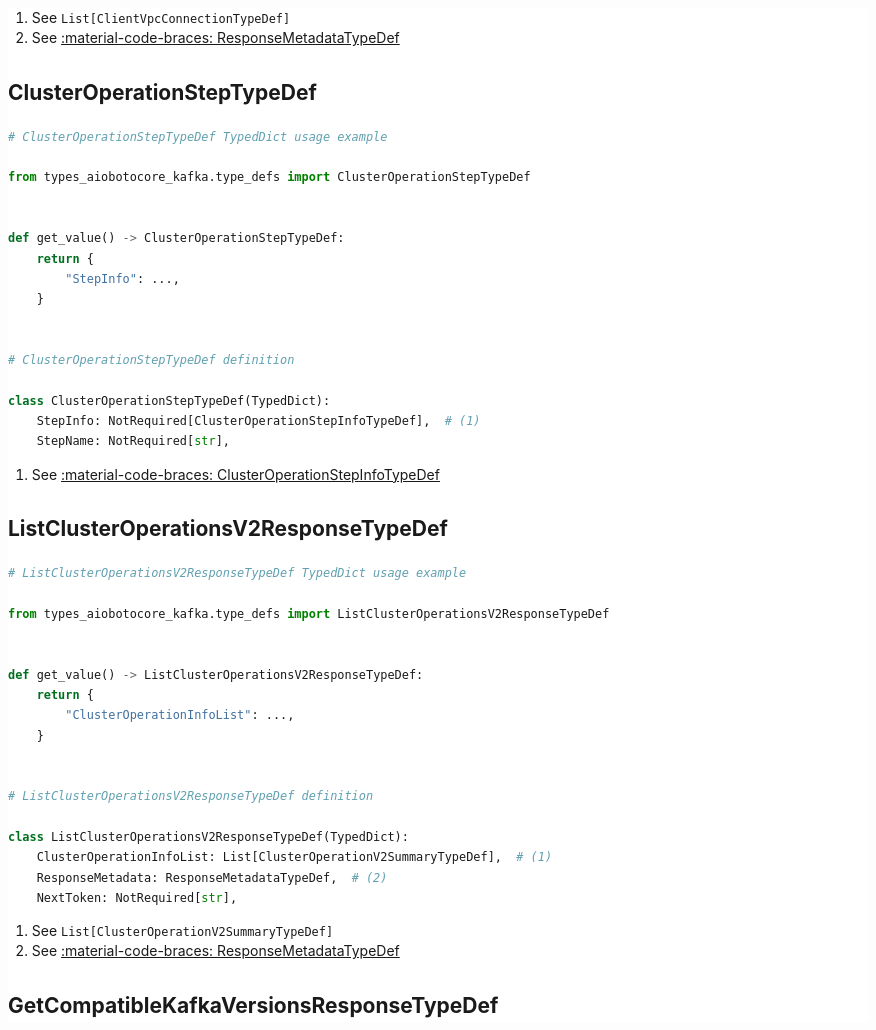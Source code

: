1. See `List[ClientVpcConnectionTypeDef]`
2. See [:material-code-braces: ResponseMetadataTypeDef](./type_defs.md#responsemetadatatypedef)

## ClusterOperationStepTypeDef

```python
# ClusterOperationStepTypeDef TypedDict usage example

from types_aiobotocore_kafka.type_defs import ClusterOperationStepTypeDef


def get_value() -> ClusterOperationStepTypeDef:
    return {
        "StepInfo": ...,
    }


# ClusterOperationStepTypeDef definition

class ClusterOperationStepTypeDef(TypedDict):
    StepInfo: NotRequired[ClusterOperationStepInfoTypeDef],  # (1)
    StepName: NotRequired[str],
```

1. See [:material-code-braces: ClusterOperationStepInfoTypeDef](./type_defs.md#clusteroperationstepinfotypedef)

## ListClusterOperationsV2ResponseTypeDef

```python
# ListClusterOperationsV2ResponseTypeDef TypedDict usage example

from types_aiobotocore_kafka.type_defs import ListClusterOperationsV2ResponseTypeDef


def get_value() -> ListClusterOperationsV2ResponseTypeDef:
    return {
        "ClusterOperationInfoList": ...,
    }


# ListClusterOperationsV2ResponseTypeDef definition

class ListClusterOperationsV2ResponseTypeDef(TypedDict):
    ClusterOperationInfoList: List[ClusterOperationV2SummaryTypeDef],  # (1)
    ResponseMetadata: ResponseMetadataTypeDef,  # (2)
    NextToken: NotRequired[str],
```

1. See `List[ClusterOperationV2SummaryTypeDef]`
2. See [:material-code-braces: ResponseMetadataTypeDef](./type_defs.md#responsemetadatatypedef)

## GetCompatibleKafkaVersionsResponseTypeDef
